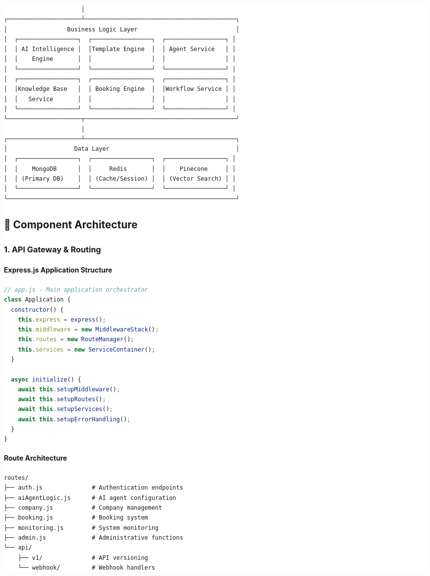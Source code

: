 ```
                      │
┌─────────────────────┴───────────────────────────────────────────┐
│                 Business Logic Layer                            │
│  ┌─────────────────┐  ┌─────────────────┐  ┌─────────────────┐ │
│  │ AI Intelligence │  │Template Engine  │  │ Agent Service   │ │
│  │    Engine       │  │                 │  │                 │ │
│  └─────────────────┘  └─────────────────┘  └─────────────────┘ │
│  ┌─────────────────┐  ┌─────────────────┐  ┌─────────────────┐ │
│  │Knowledge Base   │  │ Booking Engine  │  │Workflow Service │ │
│  │   Service       │  │                 │  │                 │ │
│  └─────────────────┘  └─────────────────┘  └─────────────────┘ │
└─────────────────────┬───────────────────────────────────────────┘
                      │
┌─────────────────────┴───────────────────────────────────────────┐
│                   Data Layer                                    │
│  ┌─────────────────┐  ┌─────────────────┐  ┌─────────────────┐ │
│  │    MongoDB      │  │     Redis       │  │    Pinecone     │ │
│  │ (Primary DB)    │  │ (Cache/Session) │  │ (Vector Search) │ │
│  └─────────────────┘  └─────────────────┘  └─────────────────┘ │
└─────────────────────────────────────────────────────────────────┘
```

## 🔧 Component Architecture

### 1. API Gateway & Routing

#### Express.js Application Structure
```javascript
// app.js - Main application orchestrator
class Application {
  constructor() {
    this.express = express();
    this.middleware = new MiddlewareStack();
    this.routes = new RouteManager();
    this.services = new ServiceContainer();
  }
  
  async initialize() {
    await this.setupMiddleware();
    await this.setupRoutes();
    await this.setupServices();
    await this.setupErrorHandling();
  }
}
```

#### Route Architecture
```
routes/
├── auth.js              # Authentication endpoints
├── aiAgentLogic.js      # AI agent configuration
├── company.js           # Company management
├── booking.js           # Booking system
├── monitoring.js        # System monitoring
├── admin.js             # Administrative functions
└── api/
    ├── v1/              # API versioning
    └── webhook/         # Webhook handlers
```
